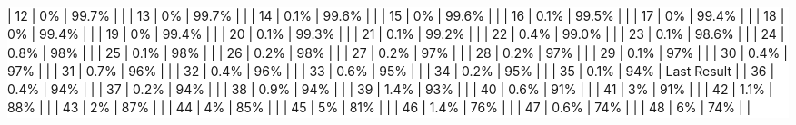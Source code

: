 | 12 | 0% | 99.7% |  |
| 13 | 0% | 99.7% |  |
| 14 | 0.1% | 99.6% |  |
| 15 | 0% | 99.6% |  |
| 16 | 0.1% | 99.5% |  |
| 17 | 0% | 99.4% |  |
| 18 | 0% | 99.4% |  |
| 19 | 0% | 99.4% |  |
| 20 | 0.1% | 99.3% |  |
| 21 | 0.1% | 99.2% |  |
| 22 | 0.4% | 99.0% |  |
| 23 | 0.1% | 98.6% |  |
| 24 | 0.8% | 98% |  |
| 25 | 0.1% | 98% |  |
| 26 | 0.2% | 98% |  |
| 27 | 0.2% | 97% |  |
| 28 | 0.2% | 97% |  |
| 29 | 0.1% | 97% |  |
| 30 | 0.4% | 97% |  |
| 31 | 0.7% | 96% |  |
| 32 | 0.4% | 96% |  |
| 33 | 0.6% | 95% |  |
| 34 | 0.2% | 95% |  |
| 35 | 0.1% | 94% | Last Result |
| 36 | 0.4% | 94% |  |
| 37 | 0.2% | 94% |  |
| 38 | 0.9% | 94% |  |
| 39 | 1.4% | 93% |  |
| 40 | 0.6% | 91% |  |
| 41 | 3% | 91% |  |
| 42 | 1.1% | 88% |  |
| 43 | 2% | 87% |  |
| 44 | 4% | 85% |  |
| 45 | 5% | 81% |  |
| 46 | 1.4% | 76% |  |
| 47 | 0.6% | 74% |  |
| 48 | 6% | 74% |  |